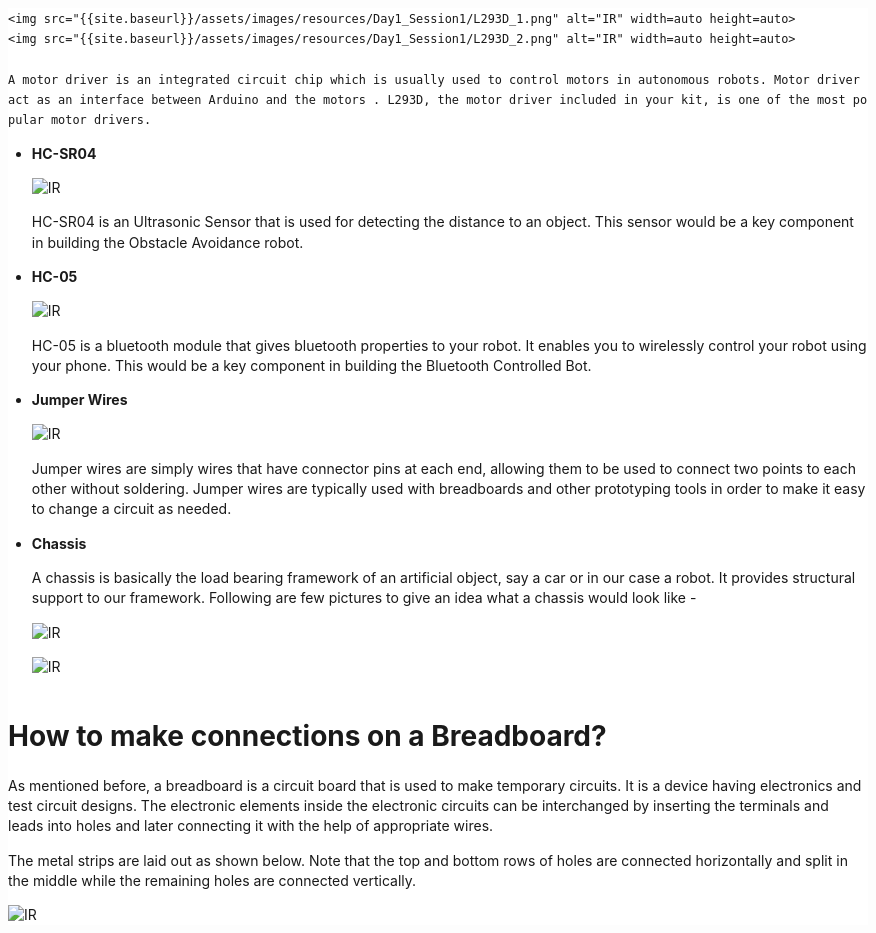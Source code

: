     <img src="{{site.baseurl}}/assets/images/resources/Day1_Session1/L293D_1.png" alt="IR" width=auto height=auto>
    <img src="{{site.baseurl}}/assets/images/resources/Day1_Session1/L293D_2.png" alt="IR" width=auto height=auto>
    
    A motor driver is an integrated circuit chip which is usually used to control motors in autonomous robots. Motor driver act as an interface between Arduino and the motors . L293D, the motor driver included in your kit, is one of the most popular motor drivers.
    
- **HC-SR04**
    
    <img src="{{site.baseurl}}/assets/images/resources/Day1_Session1/HC-SR04.png" alt="IR" width=auto height=auto>

    HC-SR04 is an Ultrasonic Sensor that is used for detecting the distance to an object. This sensor would be a key component in building the Obstacle Avoidance robot.

- **HC-05**

    <img src="{{site.baseurl}}/assets/images/resources/Day1_Session1/bluetooth_1.jpg" alt="IR" width=auto height=auto>

    HC-05 is a bluetooth module that gives bluetooth properties to your robot. It enables you to wirelessly control your robot using your phone. This would be a key component in building the Bluetooth Controlled Bot.
    
    
- **Jumper Wires**
    
    <img src="{{site.baseurl}}/assets/images/resources/Day1_Session1/jumper_wires.png" alt="IR" width=auto height=auto>
    
    Jumper wires are simply wires that have connector pins at each end, allowing them to be used to connect two points to each other without soldering. Jumper wires are typically used with breadboards and other prototyping tools in order to make it easy to change a circuit as needed.
    
- **Chassis**
    
    A chassis is basically the load bearing framework of an artificial object, say a car or in our case a robot. It provides structural support to our framework. Following are few pictures to give an idea what a chassis would look like -
    
    <img src="{{site.baseurl}}/assets/images/resources/Day1_Session1/chassis_1.png" alt="IR" width=auto height=auto>   
	
	<img src="{{site.baseurl}}/assets/images/resources/Day1_Session1/chassis_2.png" alt="IR" width=auto height=auto>
    

# How to make connections on a Breadboard?

As mentioned before, a breadboard is a circuit board that is used to make temporary circuits. It is a device having electronics and test circuit designs. The electronic elements inside the electronic circuits can be interchanged by inserting the terminals and leads into holes and later connecting it with the help of appropriate wires.

The metal strips are laid out as shown below. Note that the top and bottom rows of holes are connected horizontally and split in the middle while the remaining holes are connected vertically.

<img src="{{site.baseurl}}/assets/images/resources/Day1_Session1/b_1.png" alt="IR" width=auto height=auto>
